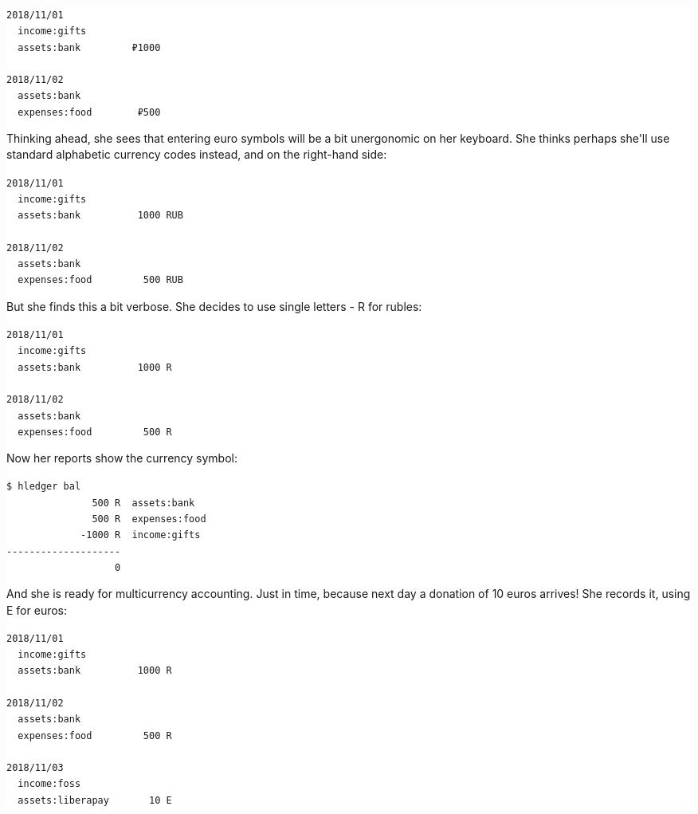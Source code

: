 ```{.hledger emphasize=3:22-3:23,7:23-7:24}
2018/11/01
  income:gifts
  assets:bank         ₽1000
    
2018/11/02
  assets:bank
  expenses:food        ₽500
```

Thinking ahead, she sees that entering euro symbols will be a bit unergonomic on her keyboard. She thinks perhaps she'll use standard alphabetic currency codes instead, and on the right-hand side:

```{.hledger emphasize=3:28-3:31,7:28-7:31}
2018/11/01
  income:gifts
  assets:bank          1000 RUB
    
2018/11/02
  assets:bank
  expenses:food         500 RUB
```

But she finds this a bit verbose. She decides to use single letters - R for rubles:

```{.hledger emphasize=3:28-3:29,7:28-7:29}
2018/11/01
  income:gifts
  assets:bank          1000 R
    
2018/11/02
  assets:bank
  expenses:food         500 R
```

Now her reports show the currency symbol:

```
$ hledger bal 
               500 R  assets:bank
               500 R  expenses:food
             -1000 R  income:gifts
--------------------
                   0
```

And she is ready for multicurrency accounting. Just in time, because next day a donation of 10 euros arrives! She records it, using E for euros:

```{.hledger emphasize=9-11}
2018/11/01
  income:gifts
  assets:bank          1000 R
    
2018/11/02
  assets:bank
  expenses:food         500 R

2018/11/03
  income:foss
  assets:liberapay       10 E
```
